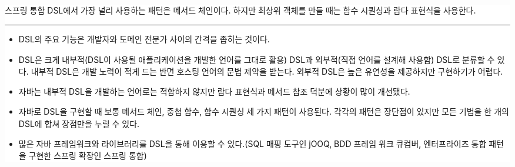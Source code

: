 스프링 통합 DSL에서 가장 널리 사용하는 패턴은 메서드 체인이다.
하지만 최상위 객체를 만들 때는 함수 시퀀싱과 람다 표현식을 사용한다.

-----------------------

* DSL의 주요 기능은 개발자와 도메인 전문가 사이의 간격을 좁히는 것이다.

* DSL은 크게 내부적(DSL이 사용될 애플리케이션을 개발한 언어를 그대로 활용) DSL과 외부적(직접 언어를 설계해 사용함) DSL로 분류할 수 있다. 내부적 DSL은 개발 노력이 적게 드는 반면 호스팅 언어의 문법 제약을 받는다.
외부적 DSL은 높은 유연성을 제공하지만 구현하기가 어렵다.

* 자바는 내부적 DSL을 개발하는 언어로는 적합하지 않지만 람다 표현식과 메서드 참조 덕분에 상황이 많이 개선됐다.

* 자바로 DSL을 구현할 때 보통 메서드 체인, 중첩 함수, 함수 시퀀싱 세 가지 패턴이 사용된다. 각각의 패턴은 장단점이 있지만 모든 기법을 한 개의 DSL에 합쳐 장점만을 누릴 수 있다.

* 많은 자바 프레임워크와 라이브러리를 DSL을 통해 이용할 수 있다.(SQL 매핑 도구인 jOOQ, BDD 프레임 워크 큐컴버, 엔터프라이즈 통합 패턴을 구현한 스프링 확장인 스프링 통합)
